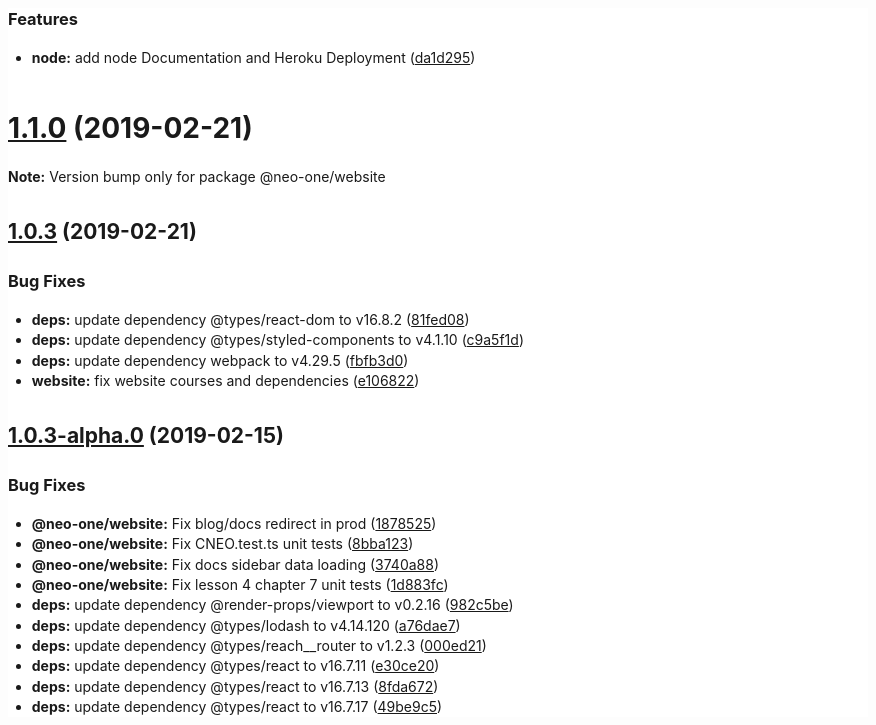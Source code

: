 
### Features

* **node:** add node Documentation and Heroku Deployment ([da1d295](https://github.com/neo-one-suite/neo-one/commit/da1d295))





# [1.1.0](https://github.com/neo-one-suite/neo-one/compare/@neo-one/website@1.0.3...@neo-one/website@1.1.0) (2019-02-21)

**Note:** Version bump only for package @neo-one/website





## [1.0.3](https://github.com/neo-one-suite/neo-one/compare/@neo-one/website@1.0.3-alpha.0...@neo-one/website@1.0.3) (2019-02-21)


### Bug Fixes

* **deps:** update dependency @types/react-dom to v16.8.2 ([81fed08](https://github.com/neo-one-suite/neo-one/commit/81fed08))
* **deps:** update dependency @types/styled-components to v4.1.10 ([c9a5f1d](https://github.com/neo-one-suite/neo-one/commit/c9a5f1d))
* **deps:** update dependency webpack to v4.29.5 ([fbfb3d0](https://github.com/neo-one-suite/neo-one/commit/fbfb3d0))
* **website:** fix website courses and dependencies ([e106822](https://github.com/neo-one-suite/neo-one/commit/e106822))





## [1.0.3-alpha.0](https://github.com/neo-one-suite/neo-one/compare/@neo-one/website@1.0.2...@neo-one/website@1.0.3-alpha.0) (2019-02-15)


### Bug Fixes

* **@neo-one/website:** Fix blog/docs redirect in prod ([1878525](https://github.com/neo-one-suite/neo-one/commit/1878525))
* **@neo-one/website:** Fix CNEO.test.ts unit tests ([8bba123](https://github.com/neo-one-suite/neo-one/commit/8bba123))
* **@neo-one/website:** Fix docs sidebar data loading ([3740a88](https://github.com/neo-one-suite/neo-one/commit/3740a88))
* **@neo-one/website:** Fix lesson 4 chapter 7 unit tests ([1d883fc](https://github.com/neo-one-suite/neo-one/commit/1d883fc))
* **deps:** update dependency @render-props/viewport to v0.2.16 ([982c5be](https://github.com/neo-one-suite/neo-one/commit/982c5be))
* **deps:** update dependency @types/lodash to v4.14.120 ([a76dae7](https://github.com/neo-one-suite/neo-one/commit/a76dae7))
* **deps:** update dependency @types/reach__router to v1.2.3 ([000ed21](https://github.com/neo-one-suite/neo-one/commit/000ed21))
* **deps:** update dependency @types/react to v16.7.11 ([e30ce20](https://github.com/neo-one-suite/neo-one/commit/e30ce20))
* **deps:** update dependency @types/react to v16.7.13 ([8fda672](https://github.com/neo-one-suite/neo-one/commit/8fda672))
* **deps:** update dependency @types/react to v16.7.17 ([49be9c5](https://github.com/neo-one-suite/neo-one/commit/49be9c5))